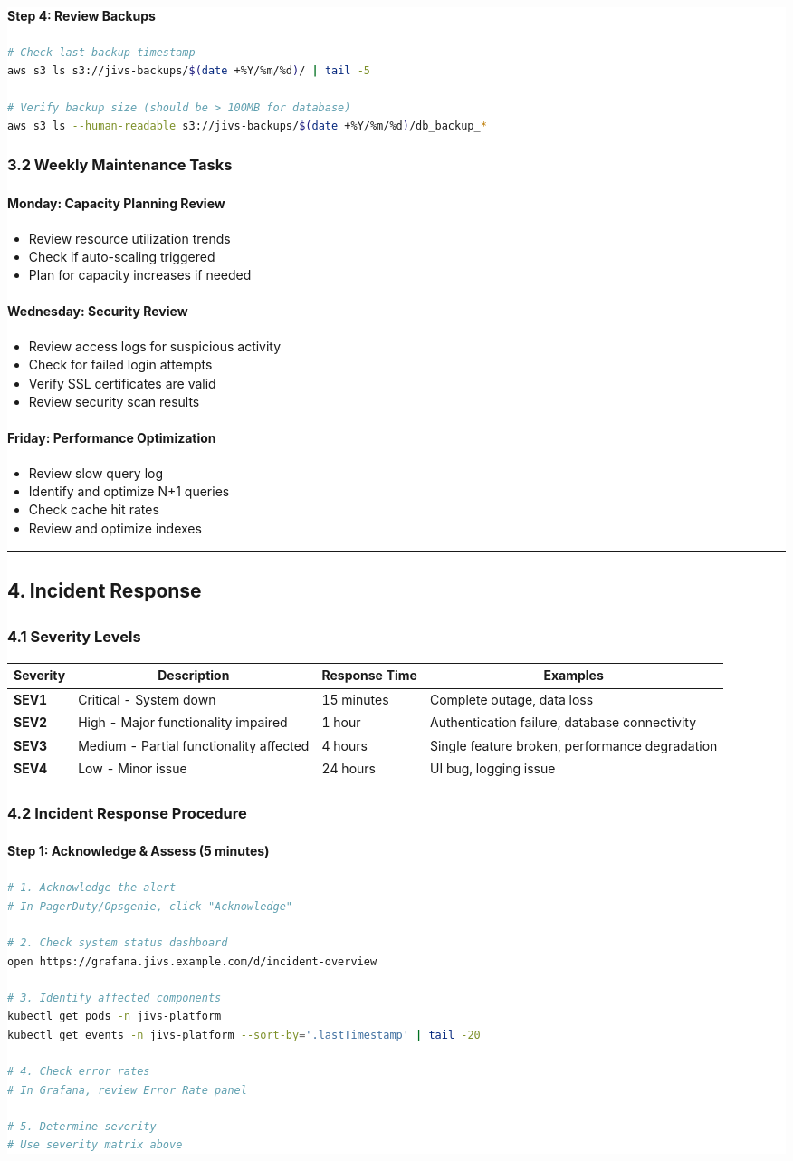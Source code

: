 #### Step 4: Review Backups
```bash
# Check last backup timestamp
aws s3 ls s3://jivs-backups/$(date +%Y/%m/%d)/ | tail -5

# Verify backup size (should be > 100MB for database)
aws s3 ls --human-readable s3://jivs-backups/$(date +%Y/%m/%d)/db_backup_*
```

### 3.2 Weekly Maintenance Tasks

#### Monday: Capacity Planning Review
- Review resource utilization trends
- Check if auto-scaling triggered
- Plan for capacity increases if needed

#### Wednesday: Security Review
- Review access logs for suspicious activity
- Check for failed login attempts
- Verify SSL certificates are valid
- Review security scan results

#### Friday: Performance Optimization
- Review slow query log
- Identify and optimize N+1 queries
- Check cache hit rates
- Review and optimize indexes

---

## 4. Incident Response

### 4.1 Severity Levels

| Severity | Description | Response Time | Examples |
|----------|-------------|---------------|----------|
| **SEV1** | Critical - System down | 15 minutes | Complete outage, data loss |
| **SEV2** | High - Major functionality impaired | 1 hour | Authentication failure, database connectivity |
| **SEV3** | Medium - Partial functionality affected | 4 hours | Single feature broken, performance degradation |
| **SEV4** | Low - Minor issue | 24 hours | UI bug, logging issue |

### 4.2 Incident Response Procedure

#### Step 1: Acknowledge & Assess (5 minutes)
```bash
# 1. Acknowledge the alert
# In PagerDuty/Opsgenie, click "Acknowledge"

# 2. Check system status dashboard
open https://grafana.jivs.example.com/d/incident-overview

# 3. Identify affected components
kubectl get pods -n jivs-platform
kubectl get events -n jivs-platform --sort-by='.lastTimestamp' | tail -20

# 4. Check error rates
# In Grafana, review Error Rate panel

# 5. Determine severity
# Use severity matrix above
```